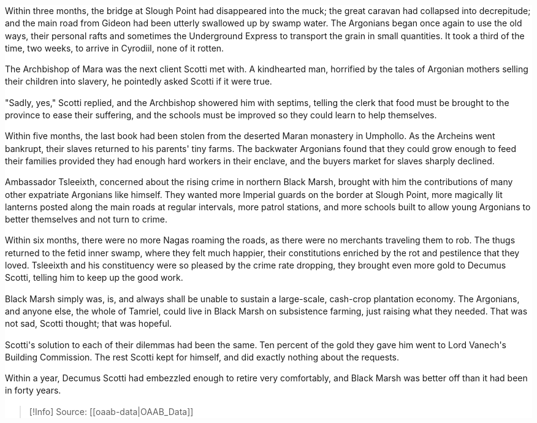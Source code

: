 Within three months, the bridge at Slough Point had disappeared into the muck; the great caravan had collapsed into decrepitude; and the main road from Gideon had been utterly swallowed up by swamp water. The Argonians began once again to use the old ways, their personal rafts and sometimes the Underground Express to transport the grain in small quantities. It took a third of the time, two weeks, to arrive in Cyrodiil, none of it rotten.

The Archbishop of Mara was the next client Scotti met with. A kindhearted man, horrified by the tales of Argonian mothers selling their children into slavery, he pointedly asked Scotti if it were true.

"Sadly, yes," Scotti replied, and the Archbishop showered him with septims, telling the clerk that food must be brought to the province to ease their suffering, and the schools must be improved so they could learn to help themselves.

Within five months, the last book had been stolen from the deserted Maran monastery in Umphollo. As the Archeins went bankrupt, their slaves returned to his parents' tiny farms. The backwater Argonians found that they could grow enough to feed their families provided they had enough hard workers in their enclave, and the buyers market for slaves sharply declined.

Ambassador Tsleeixth, concerned about the rising crime in northern Black Marsh, brought with him the contributions of many other expatriate Argonians like himself. They wanted more Imperial guards on the border at Slough Point, more magically lit lanterns posted along the main roads at regular intervals, more patrol stations, and more schools built to allow young Argonians to better themselves and not turn to crime.

Within six months, there were no more Nagas roaming the roads, as there were no merchants traveling them to rob. The thugs returned to the fetid inner swamp, where they felt much happier, their constitutions enriched by the rot and pestilence that they loved. Tsleeixth and his constituency were so pleased by the crime rate dropping, they brought even more gold to Decumus Scotti, telling him to keep up the good work.

Black Marsh simply was, is, and always shall be unable to sustain a large-scale, cash-crop plantation economy. The Argonians, and anyone else, the whole of Tamriel, could live in Black Marsh on subsistence farming, just raising what they needed. That was not sad, Scotti thought; that was hopeful.

Scotti's solution to each of their dilemmas had been the same. Ten percent of the gold they gave him went to Lord Vanech's Building Commission. The rest Scotti kept for himself, and did exactly nothing about the requests.

Within a year, Decumus Scotti had embezzled enough to retire very comfortably, and Black Marsh was better off than it had been in forty years.

> [!Info]
> Source: [[oaab-data|OAAB_Data]]